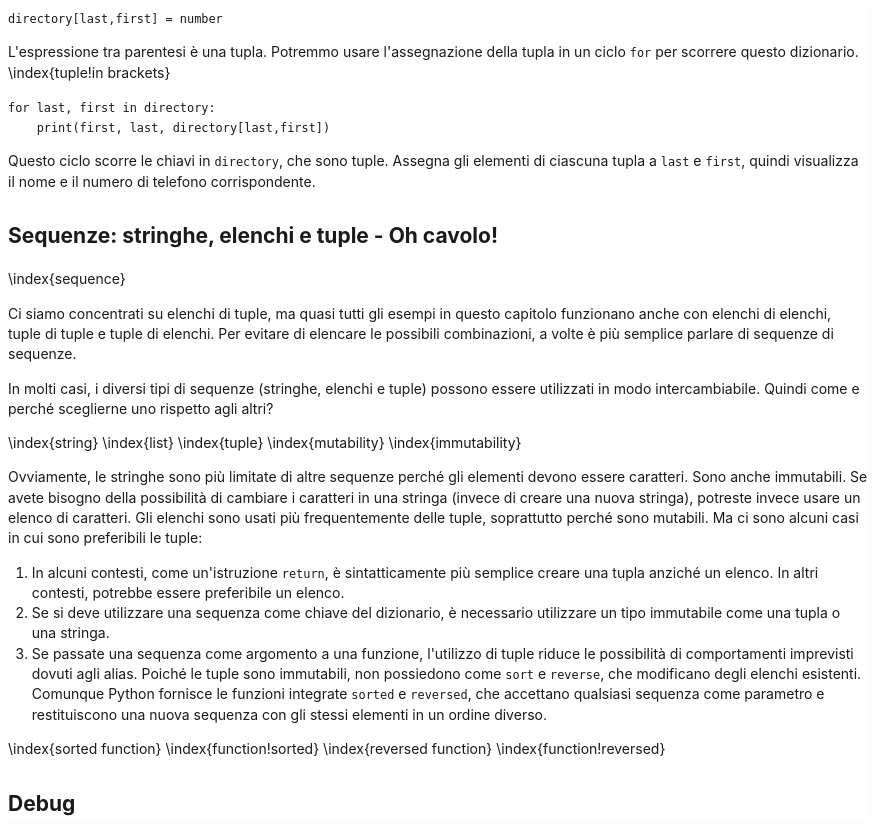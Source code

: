 ~~~~ {.python}
directory[last,first] = number
~~~~

L'espressione tra parentesi è una tupla. Potremmo usare l'assegnazione della tupla in un ciclo `for` per scorrere questo dizionario.
\index{tuple!in brackets}

~~~~ {.python}
for last, first in directory:
    print(first, last, directory[last,first])
~~~~

Questo ciclo scorre le chiavi in ​​`directory`, che sono tuple. Assegna gli elementi di ciascuna tupla a `last` e `first`, quindi visualizza il nome e il numero di telefono corrispondente.

Sequenze: stringhe, elenchi e tuple - Oh cavolo!
--------------------------------------------

\index{sequence}

Ci siamo concentrati su elenchi di tuple, ma quasi tutti gli esempi in questo capitolo funzionano anche con elenchi di elenchi, tuple di tuple e tuple di elenchi. Per evitare di elencare le possibili combinazioni, a volte è più semplice parlare di sequenze di sequenze.

In molti casi, i diversi tipi di sequenze (stringhe, elenchi e tuple) possono essere utilizzati in modo intercambiabile. Quindi come e perché sceglierne uno rispetto agli altri?

\index{string}
\index{list}
\index{tuple}
\index{mutability}
\index{immutability}

Ovviamente, le stringhe sono più limitate di altre sequenze perché gli elementi devono essere caratteri. Sono anche immutabili. Se avete bisogno della possibilità di cambiare i caratteri in una stringa (invece di creare una nuova stringa), potreste invece usare un elenco di caratteri.
Gli elenchi sono usati più frequentemente delle tuple, soprattutto perché sono mutabili. Ma ci sono alcuni casi in cui sono preferibili le tuple:
1.  In alcuni contesti, come un'istruzione `return`, è sintatticamente più semplice creare una tupla anziché un elenco. In altri contesti, potrebbe essere preferibile un elenco.
2.   Se si deve utilizzare una sequenza come chiave del dizionario, è necessario utilizzare un tipo immutabile come una tupla o una stringa.
3.   Se passate una sequenza come argomento a una funzione, l'utilizzo di tuple riduce le possibilità di comportamenti imprevisti dovuti agli alias.
Poiché le tuple sono immutabili, non possiedono come `sort` e `reverse`, che modificano degli elenchi esistenti. Comunque Python fornisce le funzioni integrate `sorted` e `reversed`, che accettano qualsiasi sequenza come parametro e restituiscono una nuova sequenza con gli stessi elementi in un ordine diverso.

\index{sorted function}
\index{function!sorted}
\index{reversed function}
\index{function!reversed}

Debug
---------
